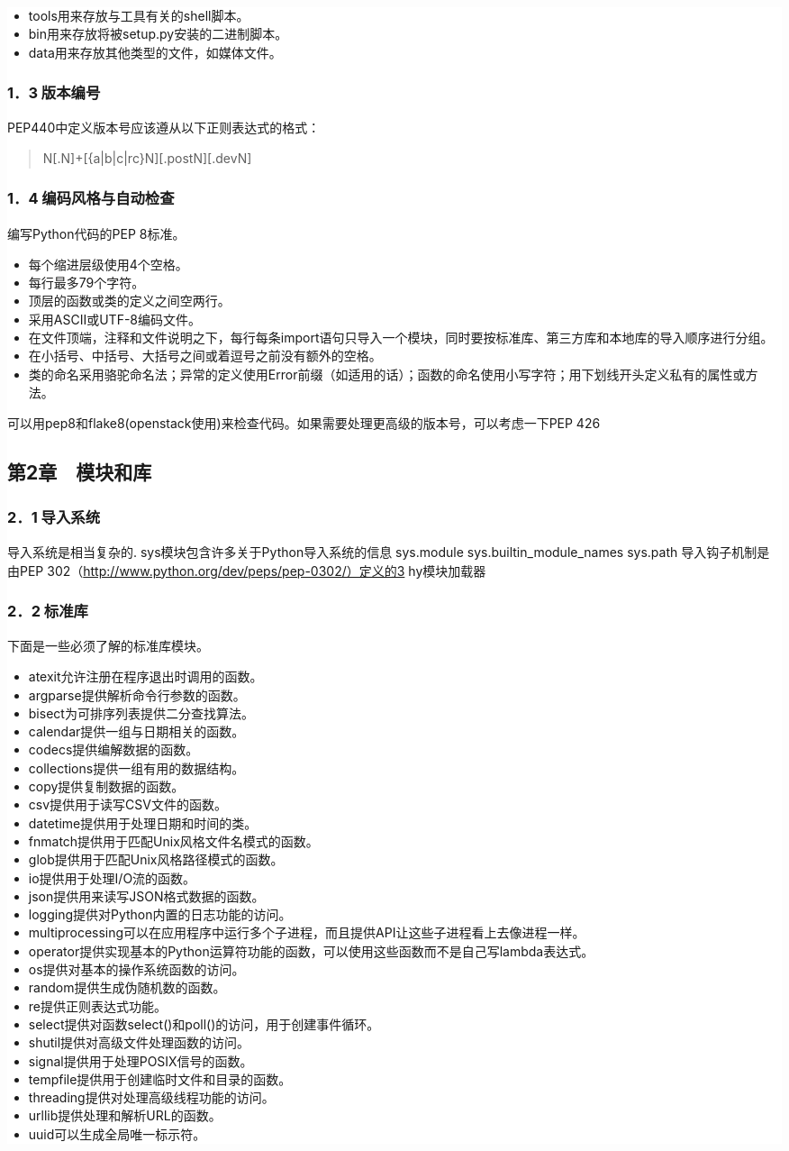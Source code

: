 - tools用来存放与工具有关的shell脚本。
- bin用来存放将被setup.py安装的二进制脚本。
- data用来存放其他类型的文件，如媒体文件。

### 1．3 版本编号 
PEP440中定义版本号应该遵从以下正则表达式的格式：
> N[.N]+[{a|b|c|rc}N][.postN][.devN]


### 1．4 编码风格与自动检查 
编写Python代码的PEP 8标准。

* 每个缩进层级使用4个空格。
* 每行最多79个字符。
* 顶层的函数或类的定义之间空两行。
* 采用ASCII或UTF-8编码文件。
* 在文件顶端，注释和文件说明之下，每行每条import语句只导入一个模块，同时要按标准库、第三方库和本地库的导入顺序进行分组。
* 在小括号、中括号、大括号之间或着逗号之前没有额外的空格。
* 类的命名采用骆驼命名法；异常的定义使用Error前缀（如适用的话）；函数的命名使用小写字符；用下划线开头定义私有的属性或方法。

可以用pep8和flake8(openstack使用)来检查代码。如果需要处理更高级的版本号，可以考虑一下PEP 426

## 第2章　模块和库 
### 2．1 导入系统 
导入系统是相当复杂的.
sys模块包含许多关于Python导入系统的信息
sys.module
sys.builtin_module_names
sys.path
导入钩子机制是由PEP 302（http://www.python.org/dev/peps/pep-0302/）定义的3
hy模块加载器


### 2．2 标准库 
下面是一些必须了解的标准库模块。

* atexit允许注册在程序退出时调用的函数。
* argparse提供解析命令行参数的函数。
* bisect为可排序列表提供二分查找算法。
* calendar提供一组与日期相关的函数。
* codecs提供编解数据的函数。
* collections提供一组有用的数据结构。
* copy提供复制数据的函数。
* csv提供用于读写CSV文件的函数。
* datetime提供用于处理日期和时间的类。
* fnmatch提供用于匹配Unix风格文件名模式的函数。
* glob提供用于匹配Unix风格路径模式的函数。
* io提供用于处理I/O流的函数。
* json提供用来读写JSON格式数据的函数。
* logging提供对Python内置的日志功能的访问。
* multiprocessing可以在应用程序中运行多个子进程，而且提供API让这些子进程看上去像进程一样。
* operator提供实现基本的Python运算符功能的函数，可以使用这些函数而不是自己写lambda表达式。
* os提供对基本的操作系统函数的访问。
* random提供生成伪随机数的函数。
* re提供正则表达式功能。
* select提供对函数select()和poll()的访问，用于创建事件循环。
* shutil提供对高级文件处理函数的访问。
* signal提供用于处理POSIX信号的函数。
* tempfile提供用于创建临时文件和目录的函数。
* threading提供对处理高级线程功能的访问。
* urllib提供处理和解析URL的函数。
* uuid可以生成全局唯一标示符。
